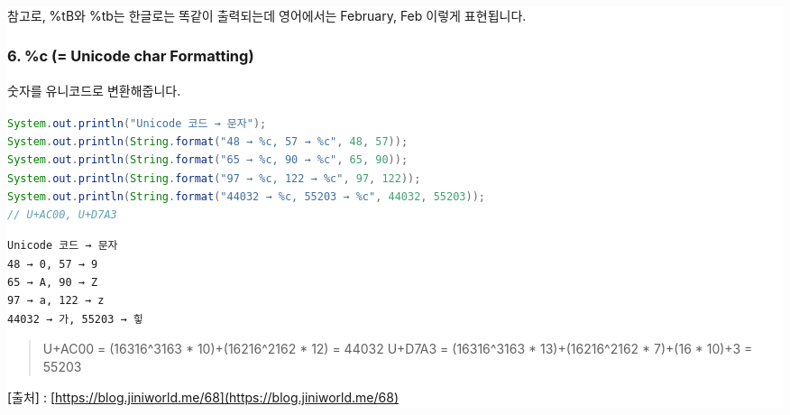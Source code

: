 참고로, %tB와 %tb는 한글로는 똑같이 출력되는데 영어에서는 February, Feb 이렇게 표현됩니다.



### 6. %c (= Unicode char Formatting)

 

숫자를 유니코드로 변환해줍니다.

```java
System.out.println("Unicode 코드 → 문자");
System.out.println(String.format("48 → %c, 57 → %c", 48, 57));
System.out.println(String.format("65 → %c, 90 → %c", 65, 90));
System.out.println(String.format("97 → %c, 122 → %c", 97, 122));
System.out.println(String.format("44032 → %c, 55203 → %c", 44032, 55203)); 
// U+AC00, U+D7A3
```

```
Unicode 코드 → 문자
48 → 0, 57 → 9
65 → A, 90 → Z
97 → a, 122 → z
44032 → 가, 55203 → 힣
```

> U+AC00 = (16316^3163 * 10)+(16216^2162 * 12) = 44032
>  U+D7A3 = (16316^3163 * 13)+(16216^2162 * 7)+(16 * 10)+3 = 55203



[출처] : [https://blog.jiniworld.me/68](https://blog.jiniworld.me/68)

